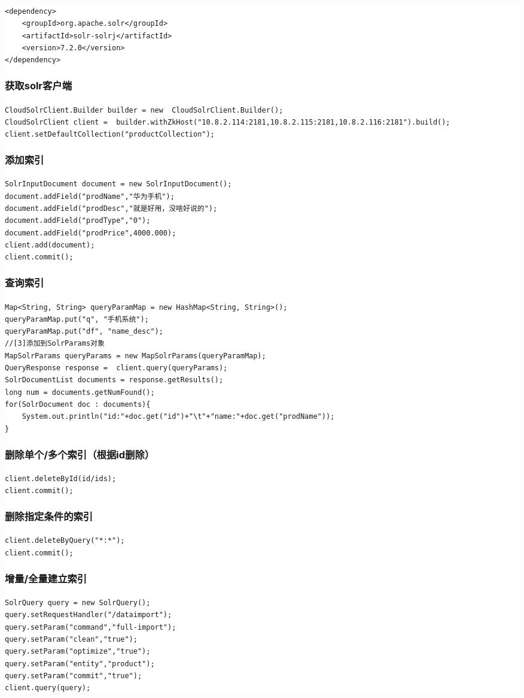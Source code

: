 ```
<dependency>
    <groupId>org.apache.solr</groupId>
    <artifactId>solr-solrj</artifactId>
    <version>7.2.0</version>
</dependency>
```

### 获取solr客户端

```
CloudSolrClient.Builder builder = new  CloudSolrClient.Builder();
CloudSolrClient client =  builder.withZkHost("10.8.2.114:2181,10.8.2.115:2181,10.8.2.116:2181").build();
client.setDefaultCollection("productCollection");
```
### 添加索引
```
SolrInputDocument document = new SolrInputDocument();
document.addField("prodName","华为手机");
document.addField("prodDesc","就是好用，没啥好说的");
document.addField("prodType","0");
document.addField("prodPrice",4000.000);
client.add(document);
client.commit();
```
### 查询索引
```
Map<String, String> queryParamMap = new HashMap<String, String>();
queryParamMap.put("q", "手机系统");
queryParamMap.put("df", "name_desc");
//[3]添加到SolrParams对象
MapSolrParams queryParams = new MapSolrParams(queryParamMap);
QueryResponse response =  client.query(queryParams);
SolrDocumentList documents = response.getResults();
long num = documents.getNumFound();
for(SolrDocument doc : documents){
    System.out.println("id:"+doc.get("id")+"\t"+"name:"+doc.get("prodName"));
}
```
### 删除单个/多个索引（根据id删除）
```
client.deleteById(id/ids);
client.commit();
```
### 删除指定条件的索引
```
client.deleteByQuery("*:*");
client.commit();

```
### 增量/全量建立索引
```
SolrQuery query = new SolrQuery();
query.setRequestHandler("/dataimport");
query.setParam("command","full-import");
query.setParam("clean","true");
query.setParam("optimize","true");
query.setParam("entity","product");
query.setParam("commit","true");
client.query(query);
```